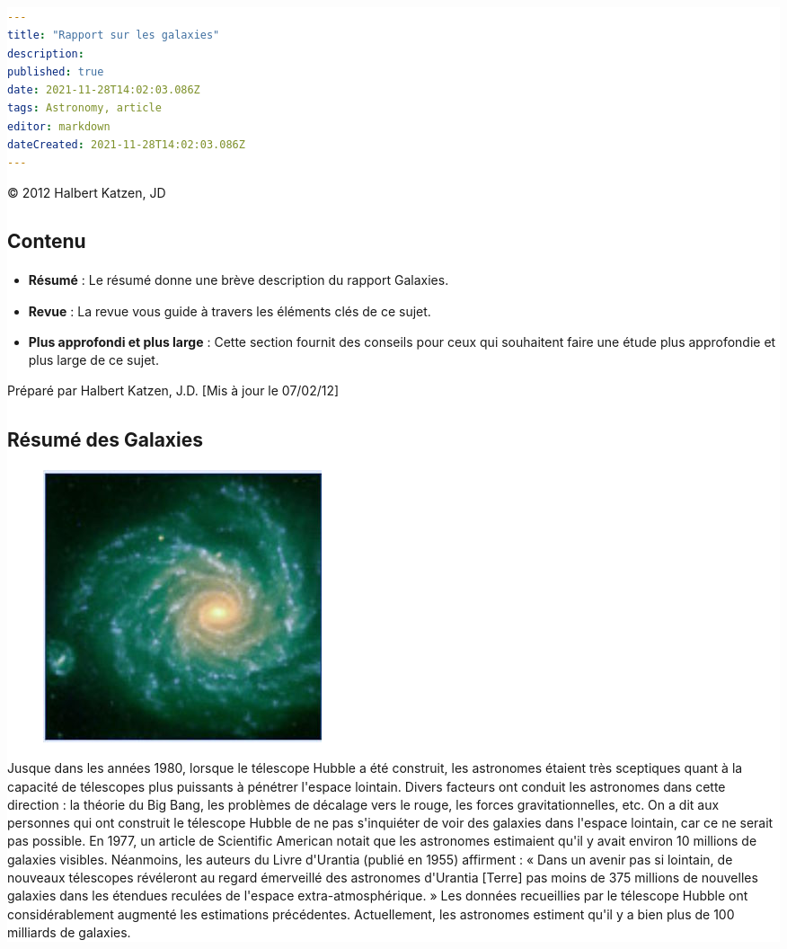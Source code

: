 ```yaml
---
title: "Rapport sur les galaxies"
description: 
published: true
date: 2021-11-28T14:02:03.086Z
tags: Astronomy, article
editor: markdown
dateCreated: 2021-11-28T14:02:03.086Z
---
```


<p class="v-card v-sheet theme--gris clair lighten-3 px-2">© 2012 Halbert Katzen, JD</p>

## Contenu

- **Résumé** : Le résumé donne une brève description du rapport Galaxies.

- **Revue** : La revue vous guide à travers les éléments clés de ce sujet.

- **Plus approfondi et plus large** : Cette section fournit des conseils pour ceux qui souhaitent faire une étude plus approfondie et plus large de ce sujet.

Préparé par Halbert Katzen, J.D. [Mis à jour le 07/02/12]

## Résumé des Galaxies


<figure id="Figure_1" class="image urantiapedia image-style-align-right">
<img src="/image/article/Halbert_Katzen/Galaxies/galaxy.jpg">
</figure>

Jusque dans les années 1980, lorsque le télescope Hubble a été construit, les astronomes étaient très sceptiques quant à la capacité de télescopes plus puissants à pénétrer l'espace lointain. Divers facteurs ont conduit les astronomes dans cette direction : la théorie du Big Bang, les problèmes de décalage vers le rouge, les forces gravitationnelles, etc. On a dit aux personnes qui ont construit le télescope Hubble de ne pas s'inquiéter de voir des galaxies dans l'espace lointain, car ce ne serait pas possible. En 1977, un article de Scientific American notait que les astronomes estimaient qu'il y avait environ 10 millions de galaxies visibles. Néanmoins, les auteurs du Livre d'Urantia (publié en 1955) affirment : « Dans un avenir pas si lointain, de nouveaux télescopes révéleront au regard émerveillé des astronomes d'Urantia [Terre] pas moins de 375 millions de nouvelles galaxies dans les étendues reculées de l'espace extra-atmosphérique. » Les données recueillies par le télescope Hubble ont considérablement augmenté les estimations précédentes. Actuellement, les astronomes estiment qu'il y a bien plus de 100 milliards de galaxies.


[^1]: Livre d'Urantia [LU 12:2.3](/fr/The_Urantia_Book/12#p2_3) Les références au _Livre d'Urantia_ sont formatées en fonction du chapitre (appelé « Fascicules » dans _Le Livre d'Urantia_), de la section et du paragraphe. Dans cet exemple, 12:2.3 fait référence au Fascicule 12, section 2, paragraphe 3. Le mot « Urantia », désignant la Terre, est un mot inventé dans _Le Livre d'Urantia_, avec la signification étymologique de « (votre) place au ciel ».
[^2]: Michael J. Disney, « Cosmologie moderne : science ou conte populaire ? », _American Scientist_, septembre-octobre 2007, 385 .
[^3]: http://klima-luft.de/steinicke/Deep-Sky/deep-sky_e.htm
[^4]: http://www.urantiabook.org/archive/science/milkyway.htm
[^5]: Morrison, David, Sidney Wolff \& Andrew Fraknoi. Exploration de l'Univers, 7e éd. Philadelphie : Saunders, 1995 : 7.
[^7]: http://www.astro.uu.nl/ strous/AA/fr/antwoorden/melkwegstelsels.htm|\#13
[^8]: Livre d'Urantia [LU 15:3.1](/fr/The_Urantia_Book/15#p3_1)
[^9]: Livre d'Urantia [LU 12:1.3](/fr/The_Urantia_Book/12#p1_3)
[^10]: Livre d'Urantia [LU 12:1.8,9](/fr/The_Urantia_Book/12#p1_8)
[^11]: Livre d'Urantia [LU 12:4.14,15](/fr/The_Urantia_Book/12#p4_14)
[^12]: Livre d'Urantia [LU 12:2.3](/fr/The_Urantia_Book/12#p2_3)
[^13]: http://en.wikipedia.org/wiki/Galaxy
